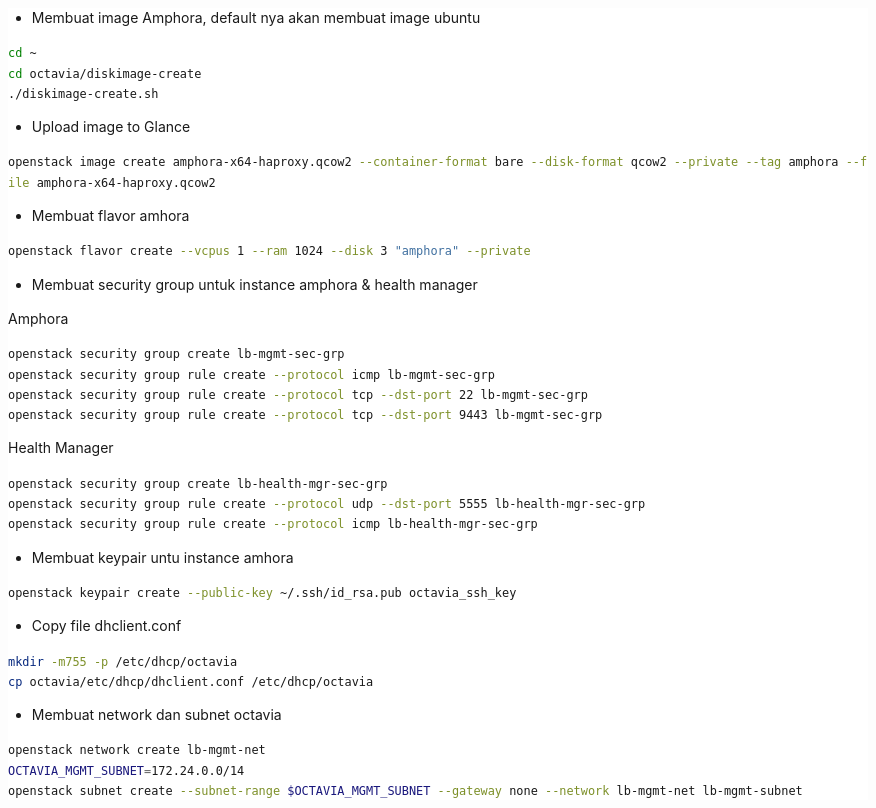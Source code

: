 - Membuat image Amphora, default nya akan membuat image ubuntu

```bash
cd ~
cd octavia/diskimage-create
./diskimage-create.sh
```

- Upload image to Glance

```bash
openstack image create amphora-x64-haproxy.qcow2 --container-format bare --disk-format qcow2 --private --tag amphora --file amphora-x64-haproxy.qcow2
```

- Membuat flavor amhora

```bash
openstack flavor create --vcpus 1 --ram 1024 --disk 3 "amphora" --private
```

- Membuat security group untuk instance amphora & health manager

Amphora

```bash
openstack security group create lb-mgmt-sec-grp
openstack security group rule create --protocol icmp lb-mgmt-sec-grp
openstack security group rule create --protocol tcp --dst-port 22 lb-mgmt-sec-grp
openstack security group rule create --protocol tcp --dst-port 9443 lb-mgmt-sec-grp
```

Health Manager

```bash
openstack security group create lb-health-mgr-sec-grp
openstack security group rule create --protocol udp --dst-port 5555 lb-health-mgr-sec-grp
openstack security group rule create --protocol icmp lb-health-mgr-sec-grp
```

- Membuat keypair untu instance amhora

```bash
openstack keypair create --public-key ~/.ssh/id_rsa.pub octavia_ssh_key
```

- Copy file dhclient.conf 

```bash
mkdir -m755 -p /etc/dhcp/octavia
cp octavia/etc/dhcp/dhclient.conf /etc/dhcp/octavia
```

- Membuat network dan subnet octavia

```bash
openstack network create lb-mgmt-net
OCTAVIA_MGMT_SUBNET=172.24.0.0/14
openstack subnet create --subnet-range $OCTAVIA_MGMT_SUBNET --gateway none --network lb-mgmt-net lb-mgmt-subnet
```
